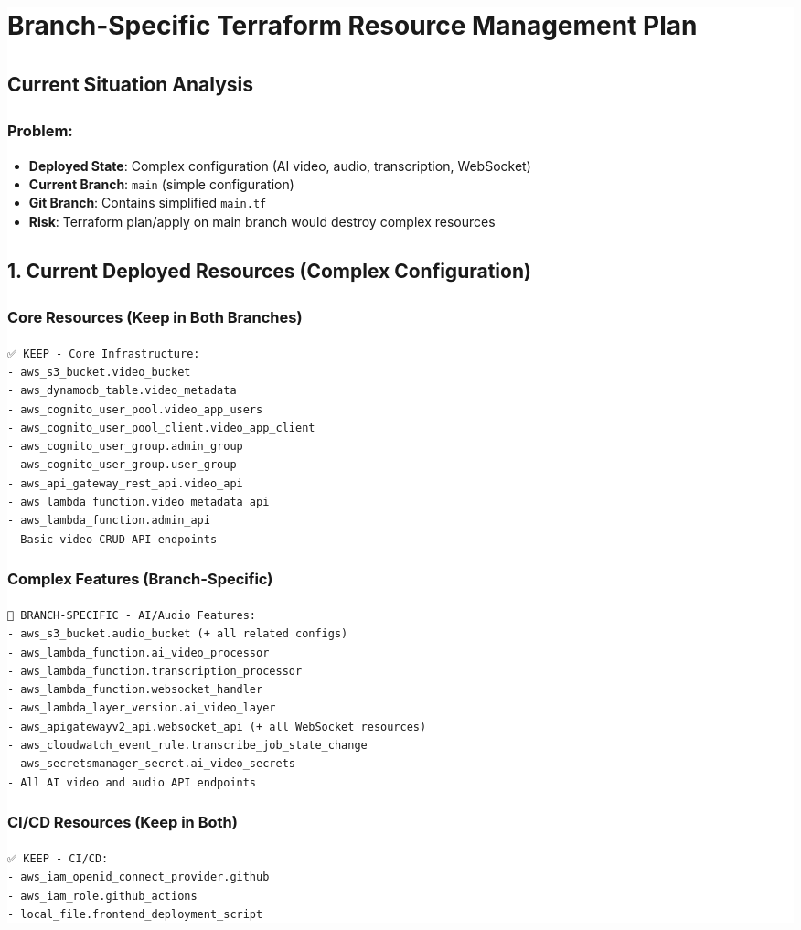 # Branch-Specific Terraform Resource Management Plan

## Current Situation Analysis

### **Problem**:

- **Deployed State**: Complex configuration (AI video, audio, transcription, WebSocket)
- **Current Branch**: `main` (simple configuration)
- **Git Branch**: Contains simplified `main.tf`
- **Risk**: Terraform plan/apply on main branch would destroy complex resources

## 1. Current Deployed Resources (Complex Configuration)

### Core Resources (Keep in Both Branches)

```
✅ KEEP - Core Infrastructure:
- aws_s3_bucket.video_bucket
- aws_dynamodb_table.video_metadata
- aws_cognito_user_pool.video_app_users
- aws_cognito_user_pool_client.video_app_client
- aws_cognito_user_group.admin_group
- aws_cognito_user_group.user_group
- aws_api_gateway_rest_api.video_api
- aws_lambda_function.video_metadata_api
- aws_lambda_function.admin_api
- Basic video CRUD API endpoints
```

### Complex Features (Branch-Specific)

```
🔄 BRANCH-SPECIFIC - AI/Audio Features:
- aws_s3_bucket.audio_bucket (+ all related configs)
- aws_lambda_function.ai_video_processor
- aws_lambda_function.transcription_processor
- aws_lambda_function.websocket_handler
- aws_lambda_layer_version.ai_video_layer
- aws_apigatewayv2_api.websocket_api (+ all WebSocket resources)
- aws_cloudwatch_event_rule.transcribe_job_state_change
- aws_secretsmanager_secret.ai_video_secrets
- All AI video and audio API endpoints
```

### CI/CD Resources (Keep in Both)

```
✅ KEEP - CI/CD:
- aws_iam_openid_connect_provider.github
- aws_iam_role.github_actions
- local_file.frontend_deployment_script
```
